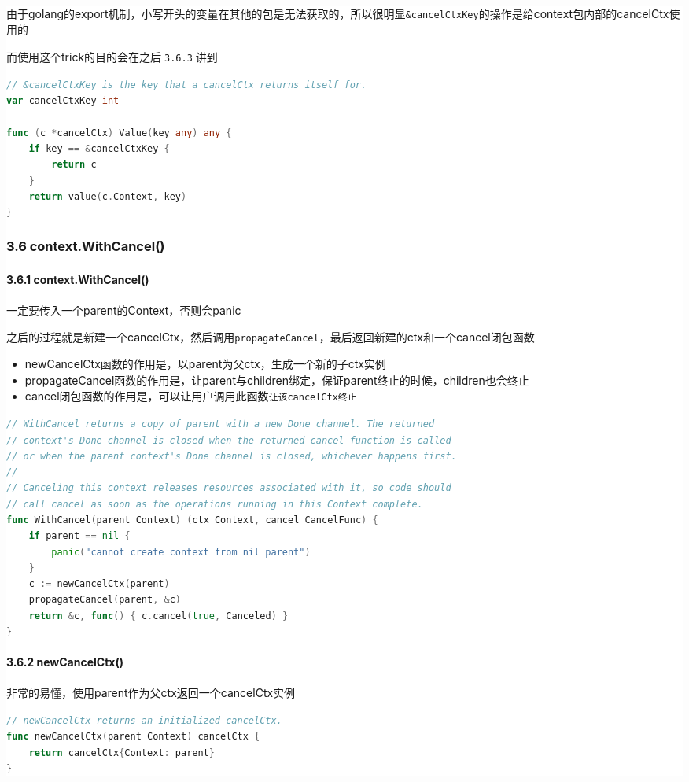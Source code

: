 由于golang的export机制，小写开头的变量在其他的包是无法获取的，所以很明显`&cancelCtxKey`的操作是给context包内部的cancelCtx使用的
  
而使用这个trick的目的会在之后 `3.6.3` 讲到
  
```go
// &cancelCtxKey is the key that a cancelCtx returns itself for.
var cancelCtxKey int
  
func (c *cancelCtx) Value(key any) any {
	if key == &cancelCtxKey {
		return c
	}
	return value(c.Context, key)
}
```
  
###  3.6 context.WithCancel()
  
  
####  3.6.1 context.WithCancel()
  
  
一定要传入一个parent的Context，否则会panic
  
之后的过程就是新建一个cancelCtx，然后调用`propagateCancel`，最后返回新建的ctx和一个cancel闭包函数
  
- newCancelCtx函数的作用是，以parent为父ctx，生成一个新的子ctx实例
- propagateCancel函数的作用是，让parent与children绑定，保证parent终止的时候，children也会终止
- cancel闭包函数的作用是，可以让用户调用此函数`让该cancelCtx终止`
  
```go
// WithCancel returns a copy of parent with a new Done channel. The returned
// context's Done channel is closed when the returned cancel function is called
// or when the parent context's Done channel is closed, whichever happens first.
//
// Canceling this context releases resources associated with it, so code should
// call cancel as soon as the operations running in this Context complete.
func WithCancel(parent Context) (ctx Context, cancel CancelFunc) {
	if parent == nil {
		panic("cannot create context from nil parent")
	}
	c := newCancelCtx(parent)
	propagateCancel(parent, &c)
	return &c, func() { c.cancel(true, Canceled) }
}
```
  
####  3.6.2 newCancelCtx()
  
  
非常的易懂，使用parent作为父ctx返回一个cancelCtx实例
  
```go
// newCancelCtx returns an initialized cancelCtx.
func newCancelCtx(parent Context) cancelCtx {
	return cancelCtx{Context: parent}
}
```
  